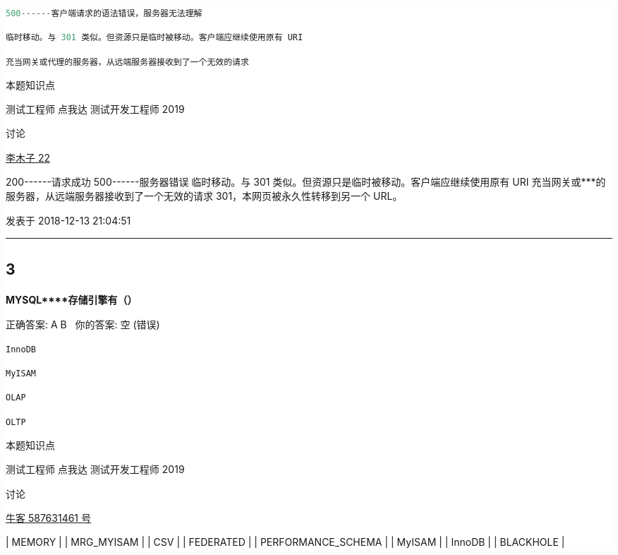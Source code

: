 ```cpp
500------客户端请求的语法错误，服务器无法理解
```

```cpp
临时移动。与 301 类似。但资源只是临时被移动。客户端应继续使用原有 URI
```

```cpp
充当网关或代理的服务器，从远端服务器接收到了一个无效的请求
```

本题知识点

测试工程师 点我达 测试开发工程师 2019

讨论

[李木子 22](https://www.nowcoder.com/profile/1518455)

200------请求成功
500------服务器错误
临时移动。与 301 类似。但资源只是临时被移动。客户端应继续使用原有 URI
充当网关或***的服务器，从远端服务器接收到了一个无效的请求
301，本网页被永久性转移到另一个 URL。

发表于 2018-12-13 21:04:51

* * *

## 3

**MYSQL****存储引擎有（）**

正确答案: A B   你的答案: 空 (错误)

```cpp
InnoDB
```

```cpp
MyISAM
```

```cpp
OLAP
```

```cpp
OLTP
```

本题知识点

测试工程师 点我达 测试开发工程师 2019

讨论

[牛客 587631461 号](https://www.nowcoder.com/profile/587631461)

| MEMORY |
| MRG_MYISAM |
| CSV |
| FEDERATED |
| PERFORMANCE_SCHEMA |
| MyISAM |
| InnoDB |
| BLACKHOLE |
